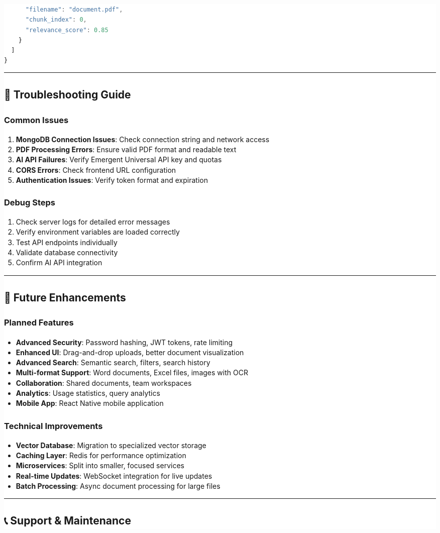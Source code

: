 ```javascript
      "filename": "document.pdf",
      "chunk_index": 0,
      "relevance_score": 0.85
    }
  ]
}
```

---

## 🐛 Troubleshooting Guide

### Common Issues
1. **MongoDB Connection Issues**: Check connection string and network access
2. **PDF Processing Errors**: Ensure valid PDF format and readable text
3. **AI API Failures**: Verify Emergent Universal API key and quotas
4. **CORS Errors**: Check frontend URL configuration
5. **Authentication Issues**: Verify token format and expiration

### Debug Steps
1. Check server logs for detailed error messages
2. Verify environment variables are loaded correctly
3. Test API endpoints individually
4. Validate database connectivity
5. Confirm AI API integration

---

## 🔮 Future Enhancements

### Planned Features
- **Advanced Security**: Password hashing, JWT tokens, rate limiting
- **Enhanced UI**: Drag-and-drop uploads, better document visualization
- **Advanced Search**: Semantic search, filters, search history
- **Multi-format Support**: Word documents, Excel files, images with OCR
- **Collaboration**: Shared documents, team workspaces
- **Analytics**: Usage statistics, query analytics
- **Mobile App**: React Native mobile application

### Technical Improvements
- **Vector Database**: Migration to specialized vector storage
- **Caching Layer**: Redis for performance optimization
- **Microservices**: Split into smaller, focused services
- **Real-time Updates**: WebSocket integration for live updates
- **Batch Processing**: Async document processing for large files

---

## 📞 Support & Maintenance

